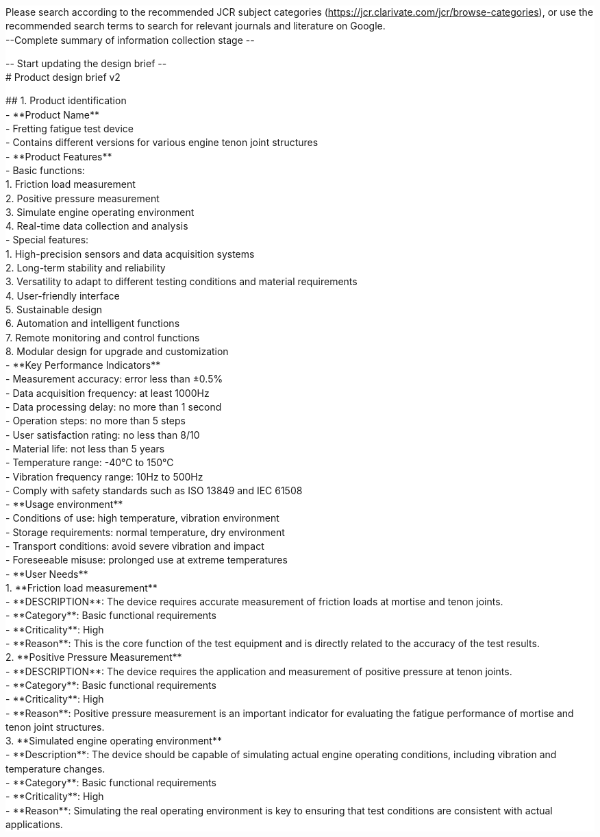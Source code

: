 Please search according to the recommended JCR subject categories (https://jcr.clarivate.com/jcr/browse-categories), or use the recommended search terms to search for relevant journals and literature on Google.  
\--Complete summary of information collection stage \--

\-- Start updating the design brief \--  
\# Product design brief v2

\#\# 1\. Product identification  
\- \*\*Product Name\*\*  
  \- Fretting fatigue test device  
  \- Contains different versions for various engine tenon joint structures  
\- \*\*Product Features\*\*  
  \- Basic functions:  
    1\. Friction load measurement  
    2\. Positive pressure measurement  
    3\. Simulate engine operating environment  
    4\. Real-time data collection and analysis  
  \- Special features:  
    1\. High-precision sensors and data acquisition systems  
    2\. Long-term stability and reliability  
    3\. Versatility to adapt to different testing conditions and material requirements  
    4\. User-friendly interface  
    5\. Sustainable design  
    6\. Automation and intelligent functions  
    7\. Remote monitoring and control functions  
    8\. Modular design for upgrade and customization  
\- \*\*Key Performance Indicators\*\*  
  \- Measurement accuracy: error less than ±0.5%  
  \- Data acquisition frequency: at least 1000Hz  
  \- Data processing delay: no more than 1 second  
  \- Operation steps: no more than 5 steps  
  \- User satisfaction rating: no less than 8/10  
  \- Material life: not less than 5 years  
  \- Temperature range: \-40℃ to 150℃  
  \- Vibration frequency range: 10Hz to 500Hz  
  \- Comply with safety standards such as ISO 13849 and IEC 61508  
\- \*\*Usage environment\*\*  
  \- Conditions of use: high temperature, vibration environment  
  \- Storage requirements: normal temperature, dry environment  
  \- Transport conditions: avoid severe vibration and impact  
  \- Foreseeable misuse: prolonged use at extreme temperatures  
\- \*\*User Needs\*\*  
  1\. \*\*Friction load measurement\*\*  
     \- \*\*DESCRIPTION\*\*: The device requires accurate measurement of friction loads at mortise and tenon joints.  
     \- \*\*Category\*\*: Basic functional requirements  
     \- \*\*Criticality\*\*: High  
     \- \*\*Reason\*\*: This is the core function of the test equipment and is directly related to the accuracy of the test results.  
  2\. \*\*Positive Pressure Measurement\*\*  
     \- \*\*DESCRIPTION\*\*: The device requires the application and measurement of positive pressure at tenon joints.  
     \- \*\*Category\*\*: Basic functional requirements  
     \- \*\*Criticality\*\*: High  
     \- \*\*Reason\*\*: Positive pressure measurement is an important indicator for evaluating the fatigue performance of mortise and tenon joint structures.  
  3\. \*\*Simulated engine operating environment\*\*  
     \- \*\*Description\*\*: The device should be capable of simulating actual engine operating conditions, including vibration and temperature changes.  
     \- \*\*Category\*\*: Basic functional requirements  
     \- \*\*Criticality\*\*: High  
     \- \*\*Reason\*\*: Simulating the real operating environment is key to ensuring that test conditions are consistent with actual applications.  